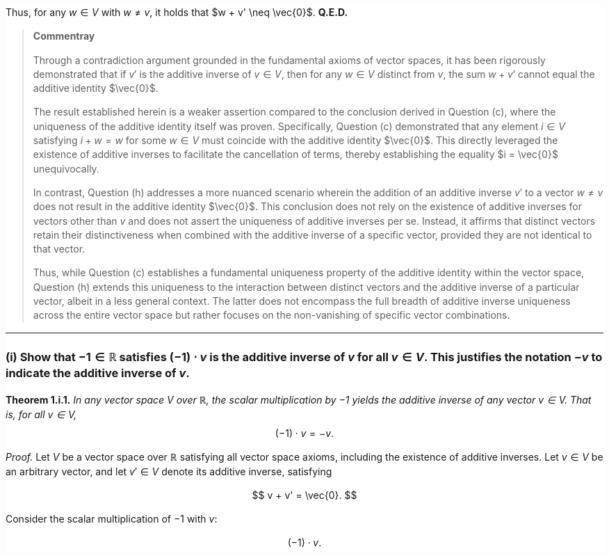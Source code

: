 Thus, for any $w \in V$ with $w \neq v$, it holds that $w + v' \neq \vec{0}$. $\textbf{Q.E.D.}$

> **Commentray**
> 
>Through a contradiction argument grounded in the fundamental axioms of vector spaces, it has been rigorously demonstrated that if $v'$ is the additive inverse of $v \in V$, then for any $w \in V$ distinct from $v$, the sum $w + v'$ cannot equal the additive identity $\vec{0}$. 
>
>The result established herein is a weaker assertion compared to the conclusion derived in Question \(c\), where the uniqueness of the additive identity itself was proven. Specifically, Question \(c\) demonstrated that any element $i \in V$ satisfying $i + w = w$ for some $w \in V$ must coincide with the additive identity $\vec{0}$. This directly leveraged the existence of additive inverses to facilitate the cancellation of terms, thereby establishing the equality $i = \vec{0}$ unequivocally.
>
>In contrast, Question (h) addresses a more nuanced scenario wherein the addition of an additive inverse $v'$ to a vector $w \neq v$ does not result in the additive identity $\vec{0}$. This conclusion does not rely on the existence of additive inverses for vectors other than $v$ and does not assert the uniqueness of additive inverses per se. Instead, it affirms that distinct vectors retain their distinctiveness when combined with the additive inverse of a specific vector, provided they are not identical to that vector.
>
>Thus, while Question \(c\)  establishes a fundamental uniqueness property of the additive identity within the vector space, Question (h) extends this uniqueness to the interaction between distinct vectors and the additive inverse of a particular vector, albeit in a less general context. The latter does not encompass the full breadth of additive inverse uniqueness across the entire vector space but rather focuses on the non-vanishing of specific vector combinations.

---

### (i) Show that $-1 \in \mathbb{R}$ satisfies $(-1) \cdot v$ is the additive inverse of $v$ for all $v \in V$. This justifies the notation $-v$ to indicate the additive inverse of $v$.

**Theorem 1.i.1.** *In any vector space $V$ over $\mathbb{R}$, the scalar multiplication by $-1$ yields the additive inverse of any vector $v \in V$. That is, for all $v \in V$,*
$$
(-1) \cdot v = -v.
$$

*Proof.* Let $V$ be a vector space over $\mathbb{R}$ satisfying all vector space axioms, including the existence of additive inverses. Let $v \in V$ be an arbitrary vector, and let $v' \in V$ denote its additive inverse, satisfying

$$
v + v' = \vec{0}.
$$

Consider the scalar multiplication of $-1$ with $v$:

$$
(-1) \cdot v.
$$
